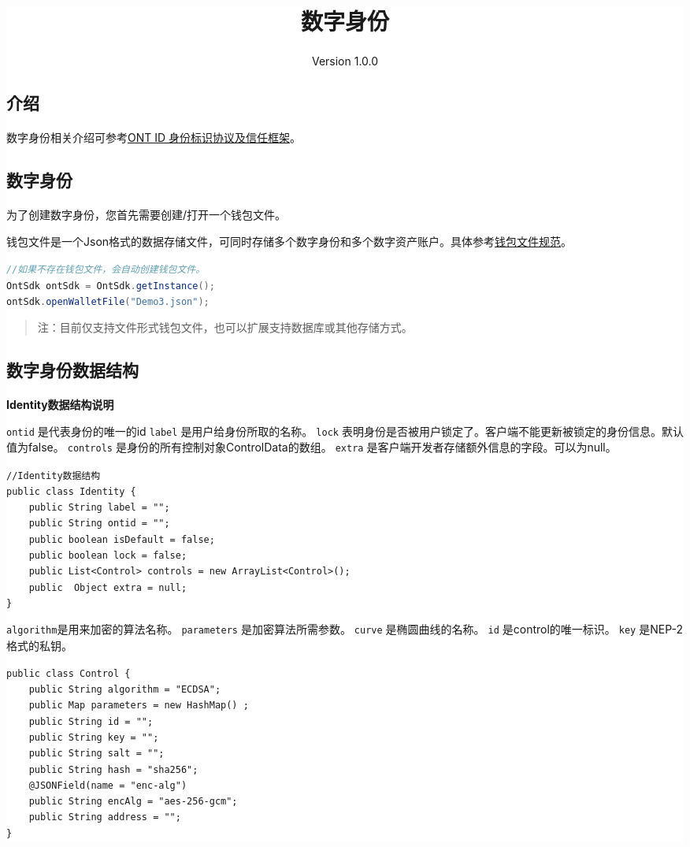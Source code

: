 <h1 align="center"> 数字身份 </h1>

<p align="center" class="version">Version 1.0.0 </p>


## 介绍

数字身份相关介绍可参考[ONT ID 身份标识协议及信任框架](https://github.com/ontio/ontology-DID)。

## 数字身份


为了创建数字身份，您首先需要创建/打开一个钱包文件。

钱包文件是一个Json格式的数据存储文件，可同时存储多个数字身份和多个数字资产账户。具体参考[钱包文件规范](../en/Wallet_File_Specification.md)。


```java
//如果不存在钱包文件，会自动创建钱包文件。
OntSdk ontSdk = OntSdk.getInstance();
ontSdk.openWalletFile("Demo3.json");
```
> 注：目前仅支持文件形式钱包文件，也可以扩展支持数据库或其他存储方式。



## 数字身份数据结构

**Identity数据结构说明**

`ontid` 是代表身份的唯一的id
`label` 是用户给身份所取的名称。
`lock` 表明身份是否被用户锁定了。客户端不能更新被锁定的身份信息。默认值为false。
`controls` 是身份的所有控制对象ControlData的数组。
`extra` 是客户端开发者存储额外信息的字段。可以为null。

```
//Identity数据结构
public class Identity {
	public String label = "";
	public String ontid = "";
	public boolean isDefault = false;
	public boolean lock = false;
	public List<Control> controls = new ArrayList<Control>();
	public  Object extra = null;
}
```

`algorithm`是用来加密的算法名称。
`parameters` 是加密算法所需参数。
`curve` 是椭圆曲线的名称。
`id` 是control的唯一标识。
`key` 是NEP-2格式的私钥。

```
public class Control {
    public String algorithm = "ECDSA";
    public Map parameters = new HashMap() ;
    public String id = "";
    public String key = "";
    public String salt = "";
    public String hash = "sha256";
    @JSONField(name = "enc-alg")
    public String encAlg = "aes-256-gcm";
    public String address = "";
}
```
